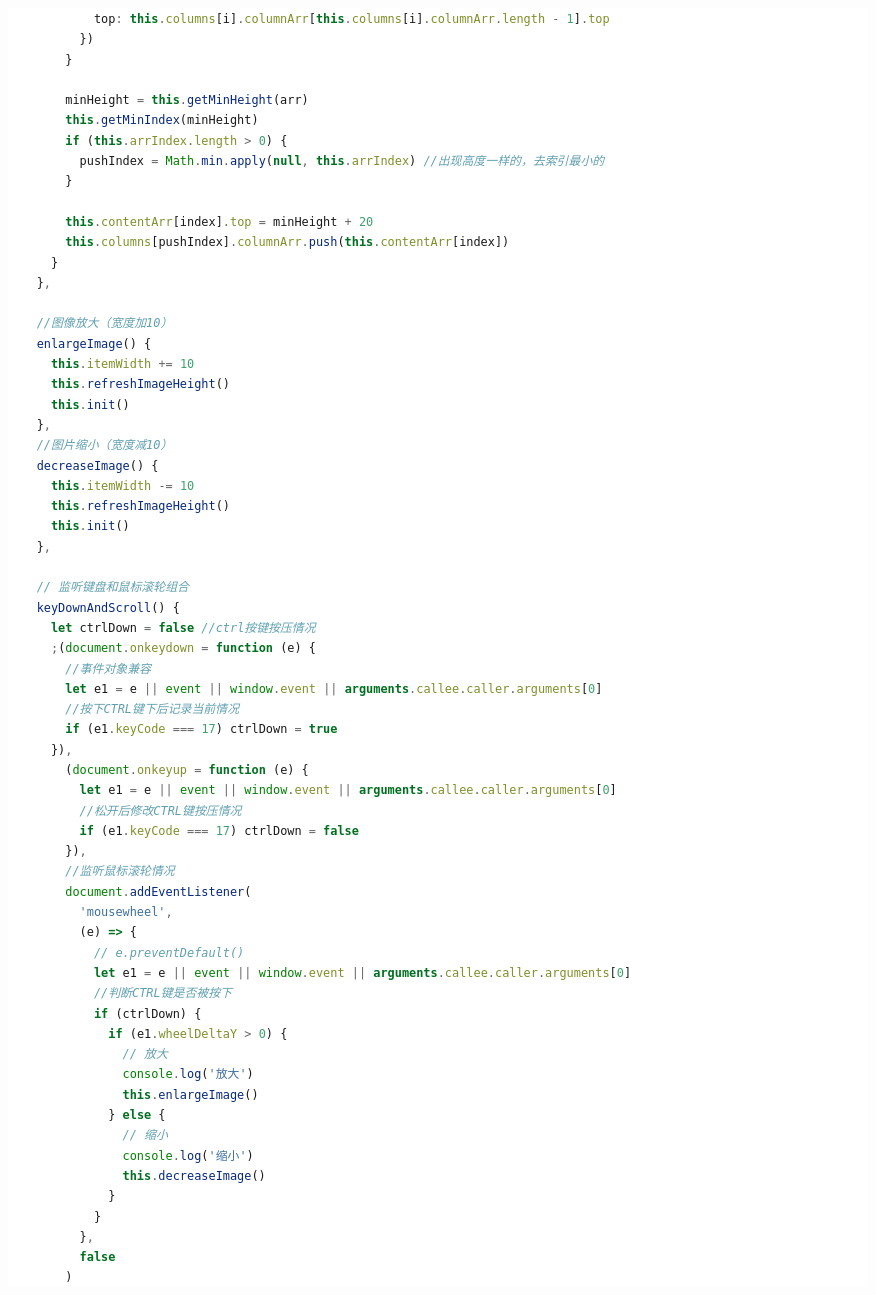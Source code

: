 ```js
            top: this.columns[i].columnArr[this.columns[i].columnArr.length - 1].top
          })
        }

        minHeight = this.getMinHeight(arr)
        this.getMinIndex(minHeight)
        if (this.arrIndex.length > 0) {
          pushIndex = Math.min.apply(null, this.arrIndex) //出现高度一样的，去索引最小的
        }

        this.contentArr[index].top = minHeight + 20
        this.columns[pushIndex].columnArr.push(this.contentArr[index])
      }
    },

    //图像放大（宽度加10）
    enlargeImage() {
      this.itemWidth += 10
      this.refreshImageHeight()
      this.init()
    },
    //图片缩小（宽度减10）
    decreaseImage() {
      this.itemWidth -= 10
      this.refreshImageHeight()
      this.init()
    },

    // 监听键盘和鼠标滚轮组合
    keyDownAndScroll() {
      let ctrlDown = false //ctrl按键按压情况
      ;(document.onkeydown = function (e) {
        //事件对象兼容
        let e1 = e || event || window.event || arguments.callee.caller.arguments[0]
        //按下CTRL键下后记录当前情况
        if (e1.keyCode === 17) ctrlDown = true
      }),
        (document.onkeyup = function (e) {
          let e1 = e || event || window.event || arguments.callee.caller.arguments[0]
          //松开后修改CTRL键按压情况
          if (e1.keyCode === 17) ctrlDown = false
        }),
        //监听鼠标滚轮情况
        document.addEventListener(
          'mousewheel',
          (e) => {
            // e.preventDefault()
            let e1 = e || event || window.event || arguments.callee.caller.arguments[0]
            //判断CTRL键是否被按下
            if (ctrlDown) {
              if (e1.wheelDeltaY > 0) {
                // 放大
                console.log('放大')
                this.enlargeImage()
              } else {
                // 缩小
                console.log('缩小')
                this.decreaseImage()
              }
            }
          },
          false
        )
```